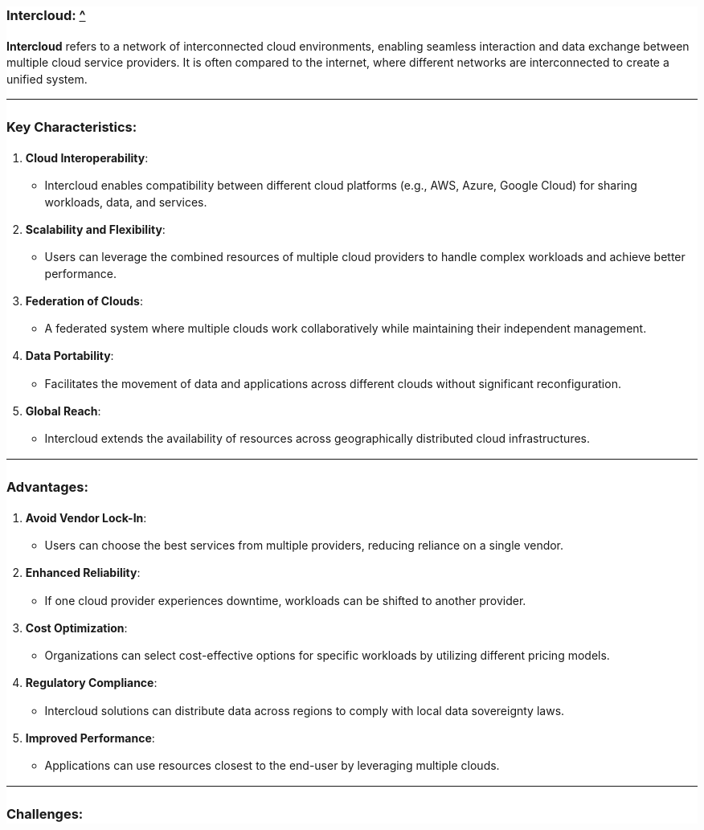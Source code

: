 
### **Intercloud**: [^](#cloud-computing-index)

**Intercloud** refers to a network of interconnected cloud environments, enabling seamless interaction and data exchange between multiple cloud service providers. It is often compared to the internet, where different networks are interconnected to create a unified system.

---

### **Key Characteristics**:

1. **Cloud Interoperability**:
   - Intercloud enables compatibility between different cloud platforms (e.g., AWS, Azure, Google Cloud) for sharing workloads, data, and services.

2. **Scalability and Flexibility**:
   - Users can leverage the combined resources of multiple cloud providers to handle complex workloads and achieve better performance.

3. **Federation of Clouds**:
   - A federated system where multiple clouds work collaboratively while maintaining their independent management.

4. **Data Portability**:
   - Facilitates the movement of data and applications across different clouds without significant reconfiguration.

5. **Global Reach**:
   - Intercloud extends the availability of resources across geographically distributed cloud infrastructures.

---

### **Advantages**:

1. **Avoid Vendor Lock-In**:
   - Users can choose the best services from multiple providers, reducing reliance on a single vendor.

2. **Enhanced Reliability**:
   - If one cloud provider experiences downtime, workloads can be shifted to another provider.

3. **Cost Optimization**:
   - Organizations can select cost-effective options for specific workloads by utilizing different pricing models.

4. **Regulatory Compliance**:
   - Intercloud solutions can distribute data across regions to comply with local data sovereignty laws.

5. **Improved Performance**:
   - Applications can use resources closest to the end-user by leveraging multiple clouds.

---

### **Challenges**:
